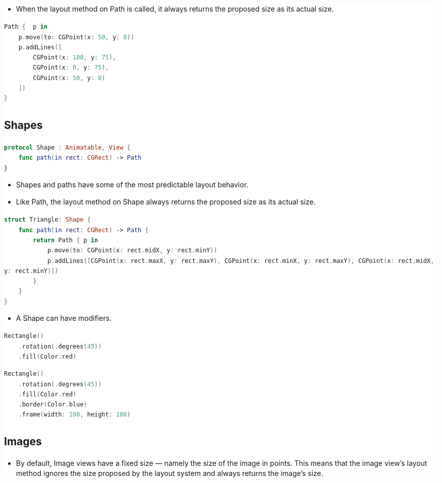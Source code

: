 - When the layout method on Path is called, it always returns the proposed size as its actual size.

```swift
Path {  p in
    p.move(to: CGPoint(x: 50, y: 0))
    p.addLines([
        CGPoint(x: 100, y: 75),
        CGPoint(x: 0, y: 75),
        CGPoint(x: 50, y: 0)
    ])
}
```

## Shapes

```swift
protocol Shape : Animatable, View {
    func path(in rect: CGRect) -> Path
}
```

- Shapes and paths have some of the most predictable layout behavior.

- Like Path, the layout method on Shape always returns the proposed size as its actual size.

```swift
struct Triangle: Shape {
    func path(in rect: CGRect) -> Path {
        return Path { p in
            p.move(to: CGPoint(x: rect.midX, y: rect.minY))
            p.addLines([CGPoint(x: rect.maxX, y: rect.maxY), CGPoint(x: rect.minX, y: rect.maxY), CGPoint(x: rect.midX, y: rect.minY)])
        }
    }
}
```

- A Shape can have modifiers.

```swift
Rectangle()
    .rotation(.degrees(45))
    .fill(Color.red)
```

```swift
Rectangle()
    .rotation(.degrees(45))
    .fill(Color.red)
    .border(Color.blue)
    .frame(width: 100, height: 100)
```

## Images

- By default, Image views have a fixed size — namely the size of the image in points. This means that the image view’s layout method ignores the size proposed by the layout system and always returns the image’s size.
